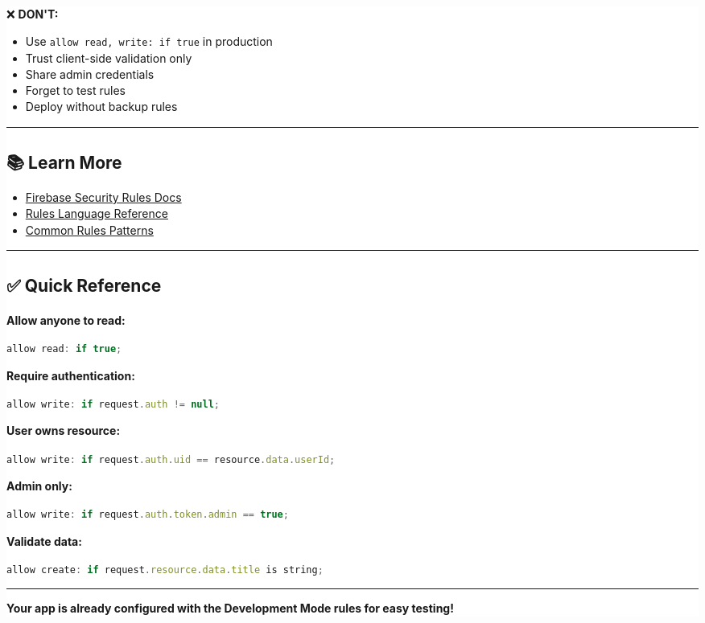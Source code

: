 ❌ **DON'T:**
- Use `allow read, write: if true` in production
- Trust client-side validation only
- Share admin credentials
- Forget to test rules
- Deploy without backup rules

---

## 📚 Learn More

- [Firebase Security Rules Docs](https://firebase.google.com/docs/firestore/security/get-started)
- [Rules Language Reference](https://firebase.google.com/docs/rules/rules-language)
- [Common Rules Patterns](https://firebase.google.com/docs/firestore/security/rules-conditions)

---

## ✅ Quick Reference

**Allow anyone to read:**
```javascript
allow read: if true;
```

**Require authentication:**
```javascript
allow write: if request.auth != null;
```

**User owns resource:**
```javascript
allow write: if request.auth.uid == resource.data.userId;
```

**Admin only:**
```javascript
allow write: if request.auth.token.admin == true;
```

**Validate data:**
```javascript
allow create: if request.resource.data.title is string;
```

---

**Your app is already configured with the Development Mode rules for easy testing!**


